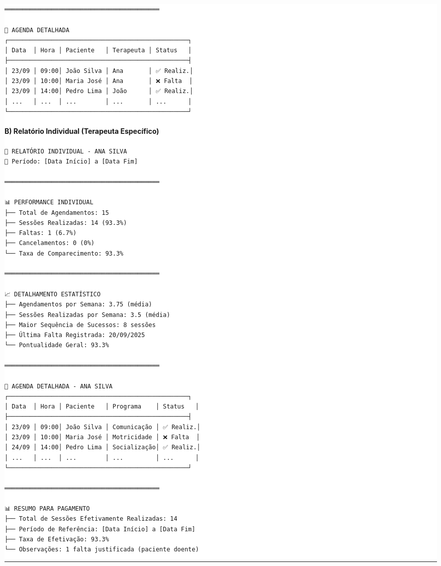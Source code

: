 ```
═══════════════════════════════════════════

📅 AGENDA DETALHADA
┌──────────────────────────────────────────────────┐
│ Data  │ Hora │ Paciente   │ Terapeuta │ Status   │
├──────────────────────────────────────────────────┤
│ 23/09 │ 09:00│ João Silva │ Ana       │ ✅ Realiz.│
│ 23/09 │ 10:00│ Maria José │ Ana       │ ❌ Falta  │
│ 23/09 │ 14:00│ Pedro Lima │ João      │ ✅ Realiz.│
│ ...   │ ...  │ ...        │ ...       │ ...      │
└──────────────────────────────────────────────────┘
```

#### **B) Relatório Individual (Terapeuta Específico)**
```
👤 RELATÓRIO INDIVIDUAL - ANA SILVA
📅 Período: [Data Início] a [Data Fim]

═══════════════════════════════════════════

📊 PERFORMANCE INDIVIDUAL
├── Total de Agendamentos: 15
├── Sessões Realizadas: 14 (93.3%)
├── Faltas: 1 (6.7%)
├── Cancelamentos: 0 (0%)
└── Taxa de Comparecimento: 93.3%

═══════════════════════════════════════════

📈 DETALHAMENTO ESTATÍSTICO
├── Agendamentos por Semana: 3.75 (média)
├── Sessões Realizadas por Semana: 3.5 (média)
├── Maior Sequência de Sucessos: 8 sessões
├── Última Falta Registrada: 20/09/2025
└── Pontualidade Geral: 93.3%

═══════════════════════════════════════════

📅 AGENDA DETALHADA - ANA SILVA
┌──────────────────────────────────────────────────┐
│ Data  │ Hora │ Paciente   │ Programa    │ Status   │
├──────────────────────────────────────────────────┤
│ 23/09 │ 09:00│ João Silva │ Comunicação │ ✅ Realiz.│
│ 23/09 │ 10:00│ Maria José │ Motricidade │ ❌ Falta  │
│ 24/09 │ 14:00│ Pedro Lima │ Socialização│ ✅ Realiz.│
│ ...   │ ...  │ ...        │ ...         │ ...      │
└──────────────────────────────────────────────────┘

═══════════════════════════════════════════

📊 RESUMO PARA PAGAMENTO
├── Total de Sessões Efetivamente Realizadas: 14
├── Período de Referência: [Data Início] a [Data Fim]
├── Taxa de Efetivação: 93.3%
└── Observações: 1 falta justificada (paciente doente)
```

---